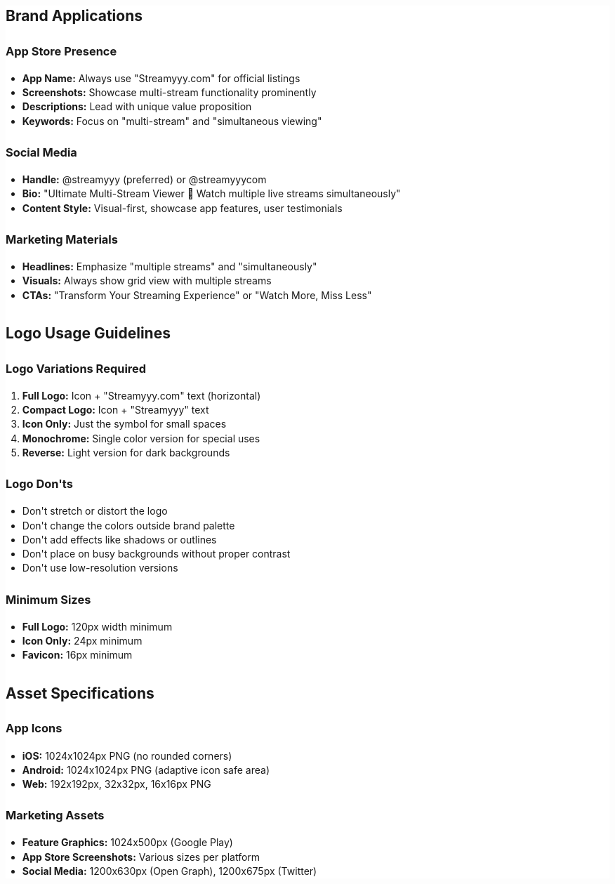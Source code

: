 ## Brand Applications

### App Store Presence
- **App Name:** Always use "Streamyyy.com" for official listings
- **Screenshots:** Showcase multi-stream functionality prominently
- **Descriptions:** Lead with unique value proposition
- **Keywords:** Focus on "multi-stream" and "simultaneous viewing"

### Social Media
- **Handle:** @streamyyy (preferred) or @streamyyycom
- **Bio:** "Ultimate Multi-Stream Viewer 📱 Watch multiple live streams simultaneously"
- **Content Style:** Visual-first, showcase app features, user testimonials

### Marketing Materials
- **Headlines:** Emphasize "multiple streams" and "simultaneously"
- **Visuals:** Always show grid view with multiple streams
- **CTAs:** "Transform Your Streaming Experience" or "Watch More, Miss Less"

## Logo Usage Guidelines

### Logo Variations Required
1. **Full Logo:** Icon + "Streamyyy.com" text (horizontal)
2. **Compact Logo:** Icon + "Streamyyy" text
3. **Icon Only:** Just the symbol for small spaces
4. **Monochrome:** Single color version for special uses
5. **Reverse:** Light version for dark backgrounds

### Logo Don'ts
- Don't stretch or distort the logo
- Don't change the colors outside brand palette
- Don't add effects like shadows or outlines
- Don't place on busy backgrounds without proper contrast
- Don't use low-resolution versions

### Minimum Sizes
- **Full Logo:** 120px width minimum
- **Icon Only:** 24px minimum
- **Favicon:** 16px minimum

## Asset Specifications

### App Icons
- **iOS:** 1024x1024px PNG (no rounded corners)
- **Android:** 1024x1024px PNG (adaptive icon safe area)
- **Web:** 192x192px, 32x32px, 16x16px PNG

### Marketing Assets
- **Feature Graphics:** 1024x500px (Google Play)
- **App Store Screenshots:** Various sizes per platform
- **Social Media:** 1200x630px (Open Graph), 1200x675px (Twitter)
